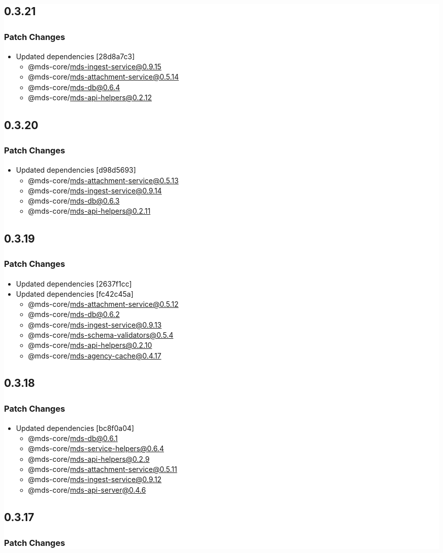 ## 0.3.21

### Patch Changes

- Updated dependencies [28d8a7c3]
  - @mds-core/mds-ingest-service@0.9.15
  - @mds-core/mds-attachment-service@0.5.14
  - @mds-core/mds-db@0.6.4
  - @mds-core/mds-api-helpers@0.2.12

## 0.3.20

### Patch Changes

- Updated dependencies [d98d5693]
  - @mds-core/mds-attachment-service@0.5.13
  - @mds-core/mds-ingest-service@0.9.14
  - @mds-core/mds-db@0.6.3
  - @mds-core/mds-api-helpers@0.2.11

## 0.3.19

### Patch Changes

- Updated dependencies [2637f1cc]
- Updated dependencies [fc42c45a]
  - @mds-core/mds-attachment-service@0.5.12
  - @mds-core/mds-db@0.6.2
  - @mds-core/mds-ingest-service@0.9.13
  - @mds-core/mds-schema-validators@0.5.4
  - @mds-core/mds-api-helpers@0.2.10
  - @mds-core/mds-agency-cache@0.4.17

## 0.3.18

### Patch Changes

- Updated dependencies [bc8f0a04]
  - @mds-core/mds-db@0.6.1
  - @mds-core/mds-service-helpers@0.6.4
  - @mds-core/mds-api-helpers@0.2.9
  - @mds-core/mds-attachment-service@0.5.11
  - @mds-core/mds-ingest-service@0.9.12
  - @mds-core/mds-api-server@0.4.6

## 0.3.17

### Patch Changes
